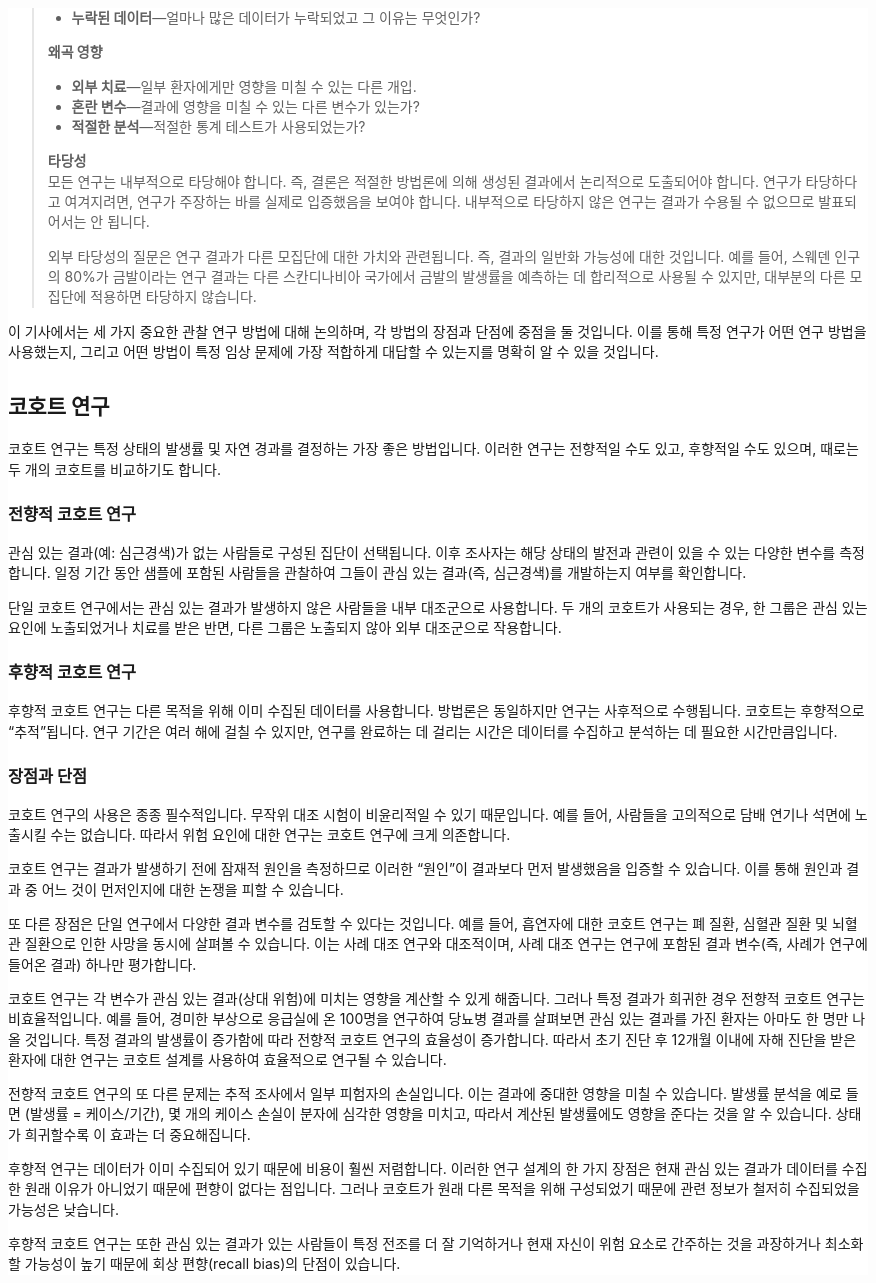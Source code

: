 >- **누락된 데이터**—얼마나 많은 데이터가 누락되었고 그 이유는 무엇인가?  
>
>**왜곡 영향**  
>- **외부 치료**—일부 환자에게만 영향을 미칠 수 있는 다른 개입.  
>- **혼란 변수**—결과에 영향을 미칠 수 있는 다른 변수가 있는가?  
>- **적절한 분석**—적절한 통계 테스트가 사용되었는가?  
>
>**타당성**  
>모든 연구는 내부적으로 타당해야 합니다. 즉, 결론은 적절한 방법론에 의해 생성된 결과에서 논리적으로 도출되어야 합니다. 연구가 타당하다고 여겨지려면, 연구가 주장하는 바를 실제로 입증했음을 보여야 합니다. 내부적으로 타당하지 않은 연구는 결과가 수용될 수 없으므로 발표되어서는 안 됩니다. 
>
>외부 타당성의 질문은 연구 결과가 다른 모집단에 대한 가치와 관련됩니다. 즉, 결과의 일반화 가능성에 대한 것입니다. 예를 들어, 스웨덴 인구의 80%가 금발이라는 연구 결과는 다른 스칸디나비아 국가에서 금발의 발생률을 예측하는 데 합리적으로 사용될 수 있지만, 대부분의 다른 모집단에 적용하면 타당하지 않습니다.

이 기사에서는 세 가지 중요한 관찰 연구 방법에 대해 논의하며, 각 방법의 장점과 단점에 중점을 둘 것입니다. 이를 통해 특정 연구가 어떤 연구 방법을 사용했는지, 그리고 어떤 방법이 특정 임상 문제에 가장 적합하게 대답할 수 있는지를 명확히 알 수 있을 것입니다.

## 코호트 연구
코호트 연구는 특정 상태의 발생률 및 자연 경과를 결정하는 가장 좋은 방법입니다. 이러한 연구는 전향적일 수도 있고, 후향적일 수도 있으며, 때로는 두 개의 코호트를 비교하기도 합니다.

### 전향적 코호트 연구
관심 있는 결과(예: 심근경색)가 없는 사람들로 구성된 집단이 선택됩니다. 이후 조사자는 해당 상태의 발전과 관련이 있을 수 있는 다양한 변수를 측정합니다. 일정 기간 동안 샘플에 포함된 사람들을 관찰하여 그들이 관심 있는 결과(즉, 심근경색)를 개발하는지 여부를 확인합니다.

단일 코호트 연구에서는 관심 있는 결과가 발생하지 않은 사람들을 내부 대조군으로 사용합니다. 두 개의 코호트가 사용되는 경우, 한 그룹은 관심 있는 요인에 노출되었거나 치료를 받은 반면, 다른 그룹은 노출되지 않아 외부 대조군으로 작용합니다.

### 후향적 코호트 연구
후향적 코호트 연구는 다른 목적을 위해 이미 수집된 데이터를 사용합니다. 방법론은 동일하지만 연구는 사후적으로 수행됩니다. 코호트는 후향적으로 “추적”됩니다. 연구 기간은 여러 해에 걸칠 수 있지만, 연구를 완료하는 데 걸리는 시간은 데이터를 수집하고 분석하는 데 필요한 시간만큼입니다.

### 장점과 단점
코호트 연구의 사용은 종종 필수적입니다. 무작위 대조 시험이 비윤리적일 수 있기 때문입니다. 예를 들어, 사람들을 고의적으로 담배 연기나 석면에 노출시킬 수는 없습니다. 따라서 위험 요인에 대한 연구는 코호트 연구에 크게 의존합니다.

코호트 연구는 결과가 발생하기 전에 잠재적 원인을 측정하므로 이러한 “원인”이 결과보다 먼저 발생했음을 입증할 수 있습니다. 이를 통해 원인과 결과 중 어느 것이 먼저인지에 대한 논쟁을 피할 수 있습니다.

또 다른 장점은 단일 연구에서 다양한 결과 변수를 검토할 수 있다는 것입니다. 예를 들어, 흡연자에 대한 코호트 연구는 폐 질환, 심혈관 질환 및 뇌혈관 질환으로 인한 사망을 동시에 살펴볼 수 있습니다. 이는 사례 대조 연구와 대조적이며, 사례 대조 연구는 연구에 포함된 결과 변수(즉, 사례가 연구에 들어온 결과) 하나만 평가합니다.

코호트 연구는 각 변수가 관심 있는 결과(상대 위험)에 미치는 영향을 계산할 수 있게 해줍니다. 그러나 특정 결과가 희귀한 경우 전향적 코호트 연구는 비효율적입니다. 예를 들어, 경미한 부상으로 응급실에 온 100명을 연구하여 당뇨병 결과를 살펴보면 관심 있는 결과를 가진 환자는 아마도 한 명만 나올 것입니다. 특정 결과의 발생률이 증가함에 따라 전향적 코호트 연구의 효율성이 증가합니다. 따라서 초기 진단 후 12개월 이내에 자해 진단을 받은 환자에 대한 연구는 코호트 설계를 사용하여 효율적으로 연구될 수 있습니다.

전향적 코호트 연구의 또 다른 문제는 추적 조사에서 일부 피험자의 손실입니다. 이는 결과에 중대한 영향을 미칠 수 있습니다. 발생률 분석을 예로 들면 (발생률 = 케이스/기간), 몇 개의 케이스 손실이 분자에 심각한 영향을 미치고, 따라서 계산된 발생률에도 영향을 준다는 것을 알 수 있습니다. 상태가 희귀할수록 이 효과는 더 중요해집니다.

후향적 연구는 데이터가 이미 수집되어 있기 때문에 비용이 훨씬 저렴합니다. 이러한 연구 설계의 한 가지 장점은 현재 관심 있는 결과가 데이터를 수집한 원래 이유가 아니었기 때문에 편향이 없다는 점입니다. 그러나 코호트가 원래 다른 목적을 위해 구성되었기 때문에 관련 정보가 철저히 수집되었을 가능성은 낮습니다.

후향적 코호트 연구는 또한 관심 있는 결과가 있는 사람들이 특정 전조를 더 잘 기억하거나 현재 자신이 위험 요소로 간주하는 것을 과장하거나 최소화할 가능성이 높기 때문에 회상 편향(recall bias)의 단점이 있습니다.
